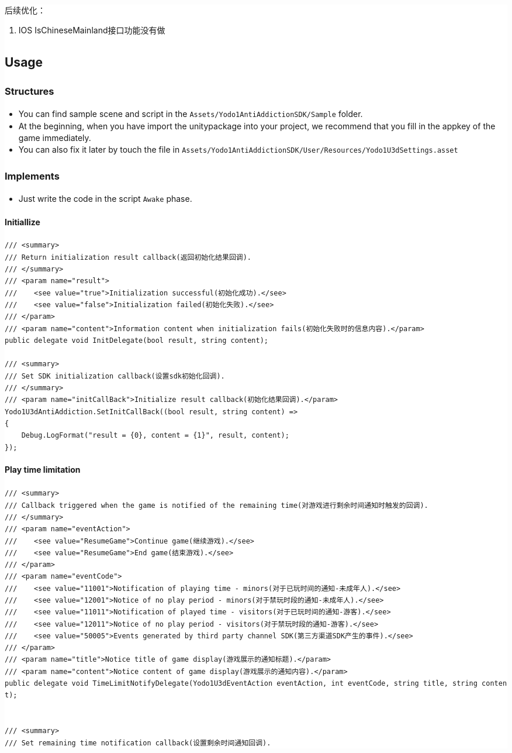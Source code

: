 
后续优化：
1. IOS IsChineseMainland接口功能没有做

  
## Usage

### Structures

* You can find sample scene and script in the `Assets/Yodo1AntiAddictionSDK/Sample` folder.
* At the beginning, when you have import the unitypackage into your project, we recommend that you fill in the appkey of the game immediately.
* You can also fix it later by touch the file in `Assets/Yodo1AntiAddictionSDK/User/Resources/Yodo1U3dSettings.asset`

### Implements

* Just write the code in the script `Awake` phase.

#### Initiallize
```
/// <summary>
/// Return initialization result callback(返回初始化结果回调).
/// </summary>
/// <param name="result">
///    <see value="true">Initialization successful(初始化成功).</see>
///    <see value="false">Initialization failed(初始化失败).</see>
/// </param>
/// <param name="content">Information content when initialization fails(初始化失败时的信息内容).</param>
public delegate void InitDelegate(bool result, string content);

/// <summary>
/// Set SDK initialization callback(设置sdk初始化回调).
/// </summary>
/// <param name="initCallBack">Initialize result callback(初始化结果回调).</param>
Yodo1U3dAntiAddiction.SetInitCallBack((bool result, string content) =>
{
	Debug.LogFormat("result = {0}, content = {1}", result, content);
});
```

#### Play time limitation
```
/// <summary>
/// Callback triggered when the game is notified of the remaining time(对游戏进行剩余时间通知时触发的回调).
/// </summary>
/// <param name="eventAction"> 
///    <see value="ResumeGame">Continue game(继续游戏).</see>
///    <see value="ResumeGame">End game(结束游戏).</see>
/// </param> 
/// <param name="eventCode">
///    <see value="11001">Notification of playing time - minors(对于已玩时间的通知-未成年人).</see>
///    <see value="12001">Notice of no play period - minors(对于禁玩时段的通知-未成年人).</see>
///    <see value="11011">Notification of played time - visitors(对于已玩时间的通知-游客).</see>
///    <see value="12011">Notice of no play period - visitors(对于禁玩时段的通知-游客).</see>
///    <see value="50005">Events generated by third party channel SDK(第三方渠道SDK产生的事件).</see>
/// </param>
/// <param name="title">Notice title of game display(游戏展示的通知标题).</param>
/// <param name="content">Notice content of game display(游戏展示的通知内容).</param>
public delegate void TimeLimitNotifyDelegate(Yodo1U3dEventAction eventAction, int eventCode, string title, string content);


/// <summary>
/// Set remaining time notification callback(设置剩余时间通知回调).
```